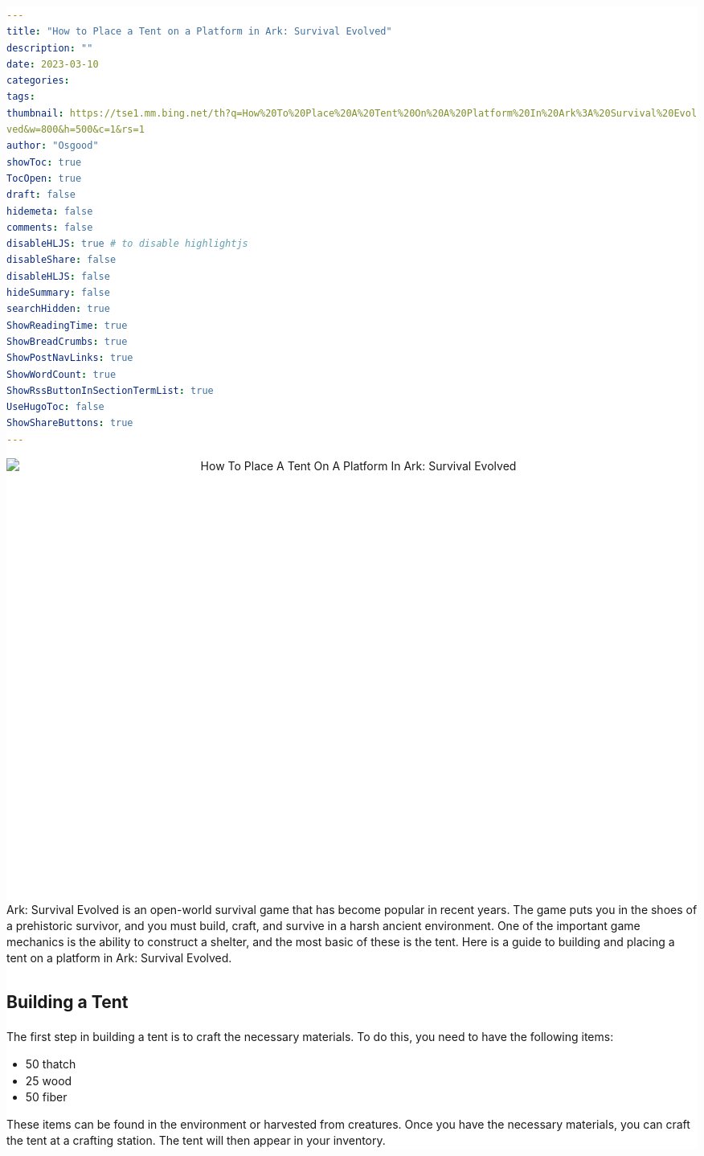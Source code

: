 ```yaml
---
title: "How to Place a Tent on a Platform in Ark: Survival Evolved"
description: ""
date: 2023-03-10
categories: 
tags: 
thumbnail: https://tse1.mm.bing.net/th?q=How%20To%20Place%20A%20Tent%20On%20A%20Platform%20In%20Ark%3A%20Survival%20Evolved&w=800&h=500&c=1&rs=1
author: "Osgood"
showToc: true
TocOpen: true
draft: false
hidemeta: false
comments: false
disableHLJS: true # to disable highlightjs
disableShare: false
disableHLJS: false
hideSummary: false
searchHidden: true
ShowReadingTime: true
ShowBreadCrumbs: true
ShowPostNavLinks: true
ShowWordCount: true
ShowRssButtonInSectionTermList: true
UseHugoToc: false
ShowShareButtons: true
---
```


<center>
	<img src="https://tse1.mm.bing.net/th?q=How%20To%20Place%20A%20Tent%20On%20A%20Platform%20In%20Ark%3A%20Survival%20Evolved&w=800&h=500&c=1&rs=1" alt="How To Place A Tent On A Platform In Ark: Survival Evolved" width="800" height="500" style="display: block; width: 100%; height: auto">
</center>

<p>Ark: Survival Evolved is an open-world survival game that has become popular in recent years. The game puts you in the shoes of a prehistoric survivor, and you must build, craft, and survive in a harsh ancient environment. One of the important game mechanics is the ability to construct a shelter, and the most basic of these is the tent. Here is a guide to building and placing a tent on a platform in Ark: Survival Evolved.</p>

<h2>Building a Tent</h2>

<p>The first step in building a tent is to craft the necessary materials. To do this, you need to have the following items:</p>

<ul>
  <li>50 thatch</li>
  <li>25 wood</li>
  <li>50 fiber</li>
</ul>

<p>These items can be found in the environment or harvested from creatures. Once you have the necessary materials, you can craft the tent at a crafting station. The tent will then appear in your inventory.</p>
